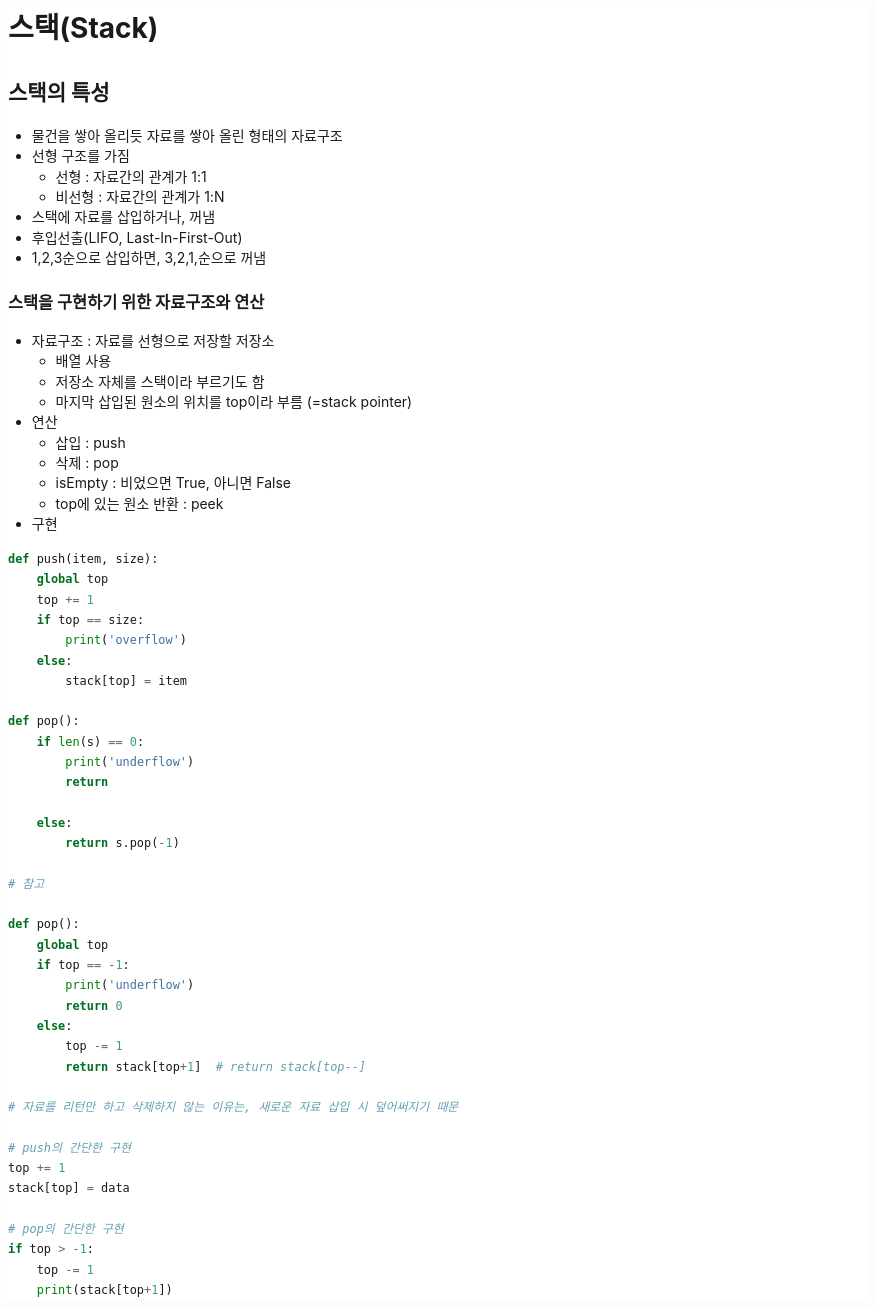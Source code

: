 # 스택(Stack)

## 스택의 특성

- 물건을 쌓아 올리듯 자료를 쌓아 올린 형태의 자료구조
- 선형 구조를 가짐
  - 선형 : 자료간의 관계가 1:1
  - 비선형 : 자료간의 관계가 1:N
- 스택에 자료를 삽입하거나, 꺼냄
- 후입선출(LIFO, Last-In-First-Out)
- 1,2,3순으로 삽입하면, 3,2,1,순으로 꺼냄

### 스택을 구현하기 위한 자료구조와 연산

- 자료구조 : 자료를 선형으로 저장할 저장소
  - 배열 사용
  - 저장소 자체를 스택이라 부르기도 함
  - 마지막 삽입된 원소의 위치를 top이라 부름 (=stack pointer)
- 연산
  - 삽입 : push
  - 삭제 : pop
  - isEmpty : 비었으면 True, 아니면 False
  - top에 있는 원소 반환 : peek
- 구현

```python
def push(item, size):
    global top
    top += 1
    if top == size:
        print('overflow')
    else:
        stack[top] = item

def pop():
    if len(s) == 0:
        print('underflow')
        return 

    else:
        return s.pop(-1)

# 참고

def pop():
    global top
    if top == -1:
        print('underflow')
        return 0
    else:
        top -= 1
        return stack[top+1]  # return stack[top--]

# 자료를 리턴만 하고 삭제하지 않는 이유는, 새로운 자료 삽입 시 덮어써지기 때문

# push의 간단한 구현
top += 1
stack[top] = data

# pop의 간단한 구현
if top > -1:
    top -= 1
    print(stack[top+1])
```
